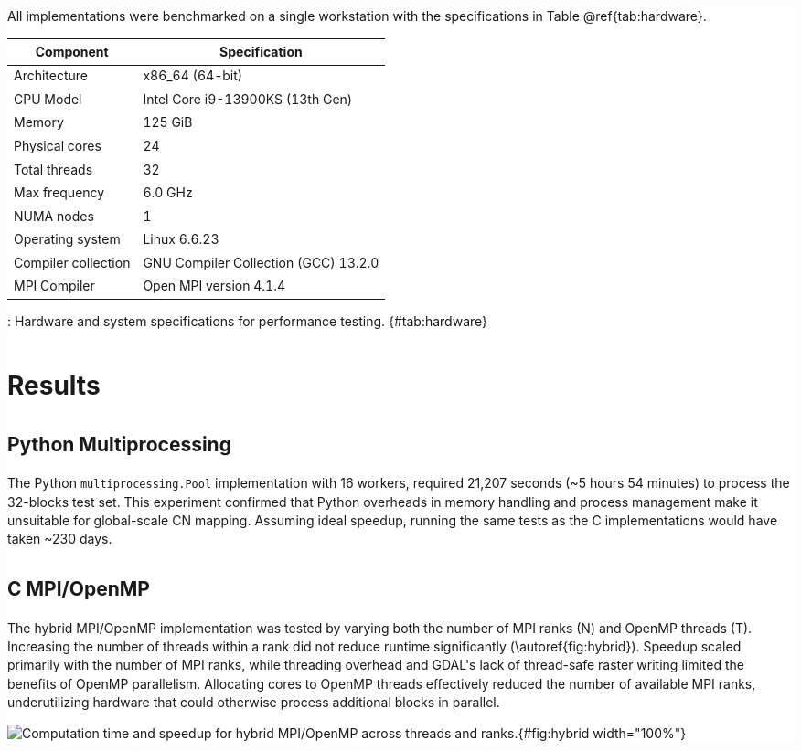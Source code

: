 All implementations were benchmarked on a single workstation with the
specifications in Table \@ref{tab:hardware}.

| Component            | Specification                          |
|----------------------|----------------------------------------|
| Architecture         | x86_64 (64-bit)                        |
| CPU Model            | Intel Core i9-13900KS (13th Gen)       |
| Memory               | 125 GiB                                |
| Physical cores       | 24                                     |
| Total threads        | 32                                     |
| Max frequency        | 6.0 GHz                                |
| NUMA nodes           | 1                                      |
| Operating system     | Linux 6.6.23                           |
| Compiler collection  | GNU Compiler Collection (GCC) 13.2.0   |
| MPI Compiler         | Open MPI version 4.1.4                 |

: Hardware and system specifications for performance testing. {#tab:hardware}

# Results

## Python Multiprocessing

The Python `multiprocessing.Pool` implementation with 16 workers,
required 21,207 seconds (~5 hours 54 minutes) to process the 32-blocks
test set. This experiment confirmed that Python overheads in memory handling and
process management make it unsuitable for global-scale CN
mapping. Assuming ideal speedup, running the same tests as the C implementations
would have taken ~230 days.

## C MPI/OpenMP

The hybrid MPI/OpenMP implementation was tested by varying both the
number of MPI ranks (N) and OpenMP threads (T). Increasing the number 
of threads within a rank did not reduce runtime significantly 
(\autoref{fig:hybrid}). Speedup scaled primarily with the number
of MPI ranks, while threading overhead and GDAL's lack of thread-safe raster
writing limited the benefits of OpenMP parallelism. Allocating cores to
OpenMP threads effectively reduced the number of available MPI ranks,
underutilizing hardware that could otherwise process additional blocks in
parallel.

![Computation time and speedup for hybrid MPI/OpenMP across threads and
ranks.](fig1-omp.jpg){#fig:hybrid width="100%"}
